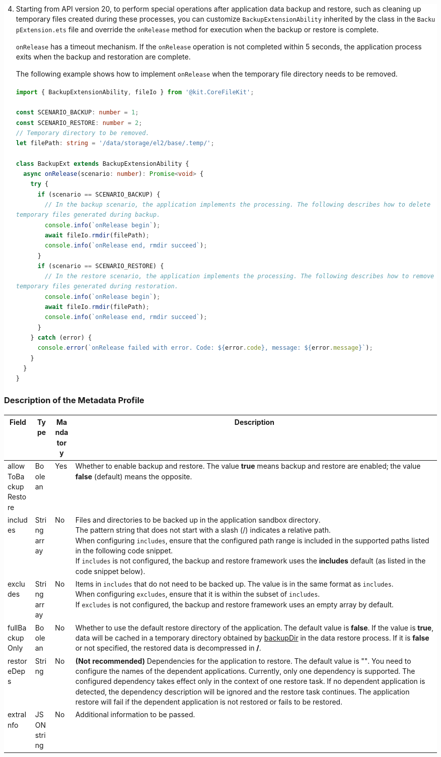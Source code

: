 4. Starting from API version 20, to perform special operations after application data backup and restore, such as cleaning up temporary files created during these processes, you can customize `BackupExtensionAbility` inherited by the class in the `BackupExtension.ets` file and override the `onRelease` method for execution when the backup or restore is complete.

   `onRelease` has a timeout mechanism. If the `onRelease` operation is not completed within 5 seconds, the application process exits when the backup and restoration are complete.

   The following example shows how to implement `onRelease` when the temporary file directory needs to be removed.

    ```ts
    import { BackupExtensionAbility, fileIo } from '@kit.CoreFileKit';

    const SCENARIO_BACKUP: number = 1;
    const SCENARIO_RESTORE: number = 2;
    // Temporary directory to be removed.
    let filePath: string = '/data/storage/el2/base/.temp/';

    class BackupExt extends BackupExtensionAbility {
      async onRelease(scenario: number): Promise<void> {
        try {
          if (scenario == SCENARIO_BACKUP) {
            // In the backup scenario, the application implements the processing. The following describes how to delete temporary files generated during backup.
            console.info(`onRelease begin`);
            await fileIo.rmdir(filePath);
            console.info(`onRelease end, rmdir succeed`);
          }
          if (scenario == SCENARIO_RESTORE) {
            // In the restore scenario, the application implements the processing. The following describes how to remove temporary files generated during restoration.
            console.info(`onRelease begin`);
            await fileIo.rmdir(filePath);
            console.info(`onRelease end, rmdir succeed`);
          }
        } catch (error) {
          console.error(`onRelease failed with error. Code: ${error.code}, message: ${error.message}`);
        }
      }
    }
    ```

### Description of the Metadata Profile

| Field            | Type  | Mandatory| Description                                                        |
| -------------------- | ---------- | ---- | ------------------------------------------------------------ |
| allowToBackupRestore | Boolean    | Yes  | Whether to enable backup and restore. The value **true** means backup and restore are enabled; the value **false** (default) means the opposite.                             |
| includes             | String array| No  | Files and directories to be backed up in the application sandbox directory.<br>The pattern string that does not start with a slash (/) indicates a relative path.<br>When configuring `includes`, ensure that the configured path range is included in the supported paths listed in the following code snippet.<br>If `includes` is not configured, the backup and restore framework uses the **includes** default (as listed in the code snippet below).|
| excludes             | String array| No  | Items in `includes` that do not need to be backed up. The value is in the same format as `includes`.<br>When configuring `excludes`, ensure that it is within the subset of `includes`.<br>If `excludes` is not configured, the backup and restore framework uses an empty array by default.|
| fullBackupOnly       | Boolean    | No  | Whether to use the default restore directory of the application. The default value is **false**. If the value is **true**, data will be cached in a temporary directory obtained by [backupDir](../reference/apis-core-file-kit/js-apis-file-backupextensioncontext.md#properties) in the data restore process. If it is **false** or not specified, the restored data is decompressed in **/**.|
| restoreDeps          | String    | No  | **(Not recommended)** Dependencies for the application to restore. The default value is "". You need to configure the names of the dependent applications. Currently, only one dependency is supported. The configured dependency takes effect only in the context of one restore task. If no dependent application is detected, the dependency description will be ignored and the restore task continues. The application restore will fail if the dependent application is not restored or fails to be restored.|
| extraInfo            | JSON string    | No  | Additional information to be passed.                                  |

